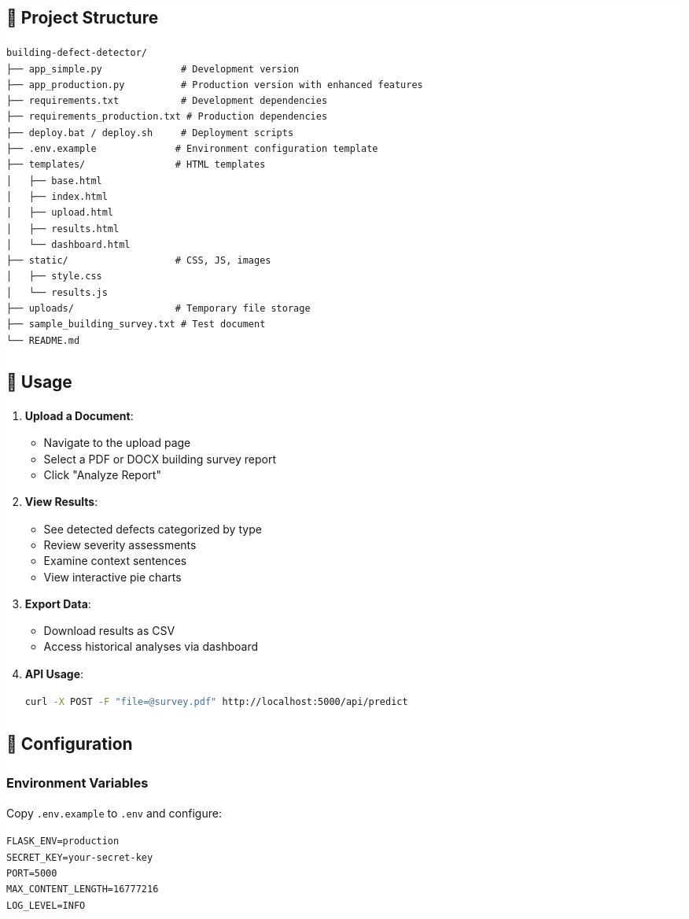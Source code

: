 ## 📁 Project Structure

```
building-defect-detector/
├── app_simple.py              # Development version
├── app_production.py          # Production version with enhanced features
├── requirements.txt           # Development dependencies
├── requirements_production.txt # Production dependencies
├── deploy.bat / deploy.sh     # Deployment scripts
├── .env.example              # Environment configuration template
├── templates/                # HTML templates
│   ├── base.html
│   ├── index.html
│   ├── upload.html
│   ├── results.html
│   └── dashboard.html
├── static/                   # CSS, JS, images
│   ├── style.css
│   └── results.js
├── uploads/                  # Temporary file storage
├── sample_building_survey.txt # Test document
└── README.md
```

## 🎯 Usage

1. **Upload a Document**: 
   - Navigate to the upload page
   - Select a PDF or DOCX building survey report
   - Click "Analyze Report"

2. **View Results**:
   - See detected defects categorized by type
   - Review severity assessments
   - Examine context sentences
   - View interactive pie charts

3. **Export Data**:
   - Download results as CSV
   - Access historical analyses via dashboard

4. **API Usage**:
   ```bash
   curl -X POST -F "file=@survey.pdf" http://localhost:5000/api/predict
   ```

## 🔧 Configuration

### Environment Variables
Copy `.env.example` to `.env` and configure:

```env
FLASK_ENV=production
SECRET_KEY=your-secret-key
PORT=5000
MAX_CONTENT_LENGTH=16777216
LOG_LEVEL=INFO
```
